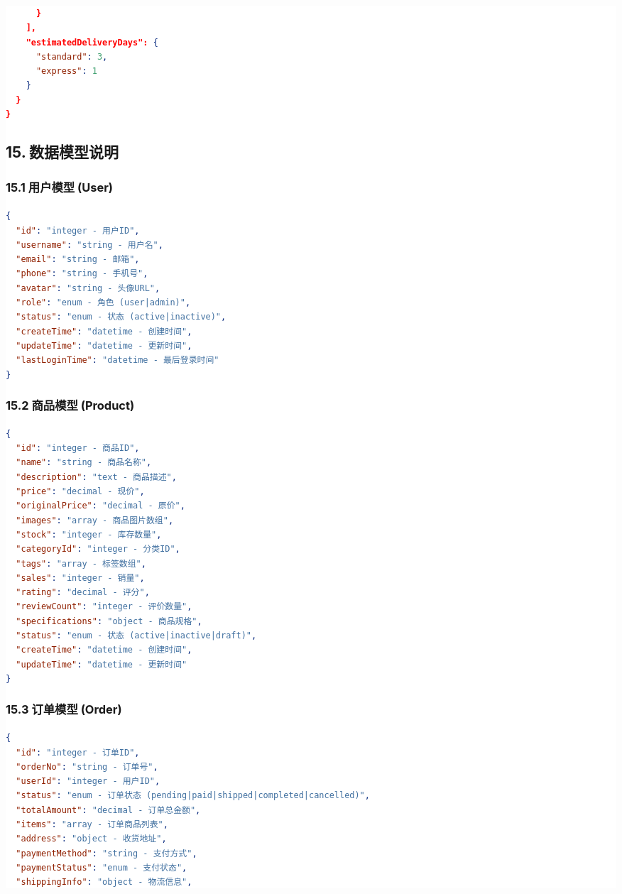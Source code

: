```json
      }
    ],
    "estimatedDeliveryDays": {
      "standard": 3,
      "express": 1
    }
  }
}
```

## 15. 数据模型说明

### 15.1 用户模型 (User)
```json
{
  "id": "integer - 用户ID",
  "username": "string - 用户名",
  "email": "string - 邮箱",
  "phone": "string - 手机号",
  "avatar": "string - 头像URL",
  "role": "enum - 角色 (user|admin)",
  "status": "enum - 状态 (active|inactive)",
  "createTime": "datetime - 创建时间",
  "updateTime": "datetime - 更新时间",
  "lastLoginTime": "datetime - 最后登录时间"
}
```

### 15.2 商品模型 (Product)
```json
{
  "id": "integer - 商品ID",
  "name": "string - 商品名称",
  "description": "text - 商品描述",
  "price": "decimal - 现价",
  "originalPrice": "decimal - 原价",
  "images": "array - 商品图片数组",
  "stock": "integer - 库存数量",
  "categoryId": "integer - 分类ID",
  "tags": "array - 标签数组",
  "sales": "integer - 销量",
  "rating": "decimal - 评分",
  "reviewCount": "integer - 评价数量",
  "specifications": "object - 商品规格",
  "status": "enum - 状态 (active|inactive|draft)",
  "createTime": "datetime - 创建时间",
  "updateTime": "datetime - 更新时间"
}
```

### 15.3 订单模型 (Order)
```json
{
  "id": "integer - 订单ID",
  "orderNo": "string - 订单号",
  "userId": "integer - 用户ID",
  "status": "enum - 订单状态 (pending|paid|shipped|completed|cancelled)",
  "totalAmount": "decimal - 订单总金额",
  "items": "array - 订单商品列表",
  "address": "object - 收货地址",
  "paymentMethod": "string - 支付方式",
  "paymentStatus": "enum - 支付状态",
  "shippingInfo": "object - 物流信息",
```